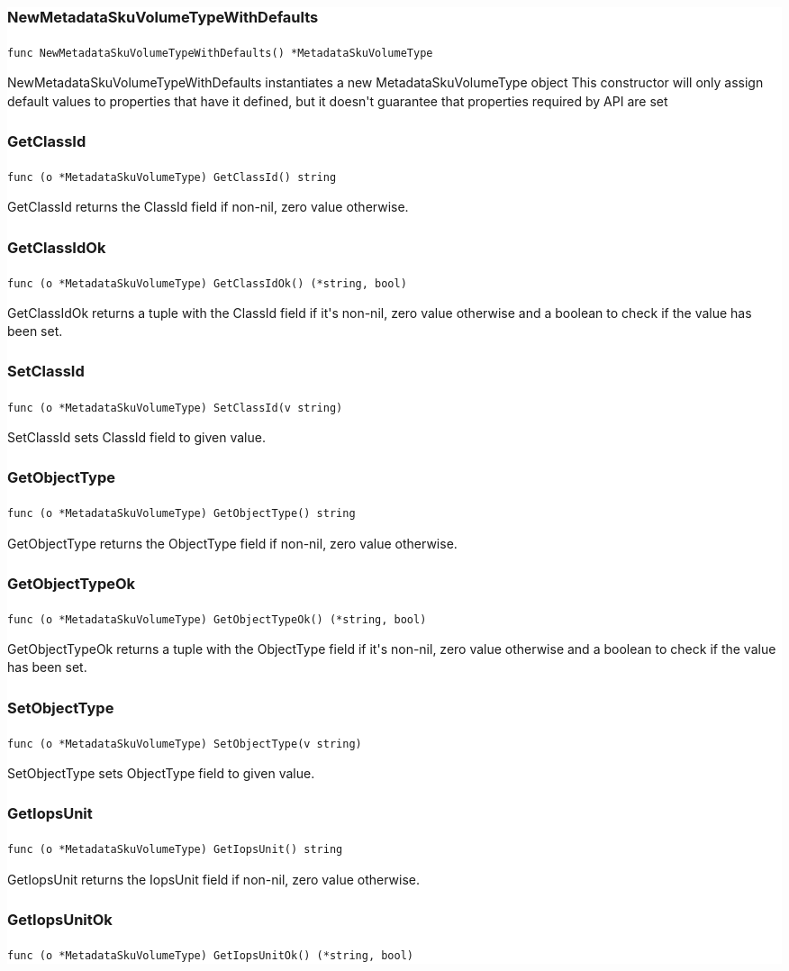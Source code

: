 ### NewMetadataSkuVolumeTypeWithDefaults

`func NewMetadataSkuVolumeTypeWithDefaults() *MetadataSkuVolumeType`

NewMetadataSkuVolumeTypeWithDefaults instantiates a new MetadataSkuVolumeType object
This constructor will only assign default values to properties that have it defined,
but it doesn't guarantee that properties required by API are set

### GetClassId

`func (o *MetadataSkuVolumeType) GetClassId() string`

GetClassId returns the ClassId field if non-nil, zero value otherwise.

### GetClassIdOk

`func (o *MetadataSkuVolumeType) GetClassIdOk() (*string, bool)`

GetClassIdOk returns a tuple with the ClassId field if it's non-nil, zero value otherwise
and a boolean to check if the value has been set.

### SetClassId

`func (o *MetadataSkuVolumeType) SetClassId(v string)`

SetClassId sets ClassId field to given value.


### GetObjectType

`func (o *MetadataSkuVolumeType) GetObjectType() string`

GetObjectType returns the ObjectType field if non-nil, zero value otherwise.

### GetObjectTypeOk

`func (o *MetadataSkuVolumeType) GetObjectTypeOk() (*string, bool)`

GetObjectTypeOk returns a tuple with the ObjectType field if it's non-nil, zero value otherwise
and a boolean to check if the value has been set.

### SetObjectType

`func (o *MetadataSkuVolumeType) SetObjectType(v string)`

SetObjectType sets ObjectType field to given value.


### GetIopsUnit

`func (o *MetadataSkuVolumeType) GetIopsUnit() string`

GetIopsUnit returns the IopsUnit field if non-nil, zero value otherwise.

### GetIopsUnitOk

`func (o *MetadataSkuVolumeType) GetIopsUnitOk() (*string, bool)`
